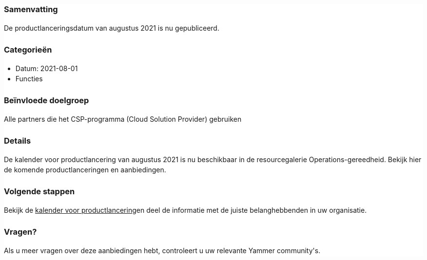 ### <a name="summary"></a>Samenvatting

De productlanceringsdatum van augustus 2021 is nu gepubliceerd.

### <a name="categories"></a>Categorieën

- Datum: 2021-08-01
- Functies

### <a name="impacted-audience"></a>Beïnvloede doelgroep

Alle partners die het CSP-programma (Cloud Solution Provider) gebruiken

### <a name="details"></a>Details

De kalender voor productlancering van augustus 2021 [](https://partner.microsoft.com/resources/collection/product-launch-calendar-collection#/) is nu beschikbaar in de resourcegalerie Operations-gereedheid. Bekijk hier de komende productlanceringen en aanbiedingen.

### <a name="next-steps"></a>Volgende stappen

Bekijk de [kalender voor productlancering](https://partner.microsoft.com/resources/collection/product-launch-calendar-collection#/)en deel de informatie met de juiste belanghebbenden in uw organisatie.  

### <a name="questions"></a>Vragen?

Als u meer vragen over deze aanbiedingen hebt, controleert u uw relevante Yammer community's.
